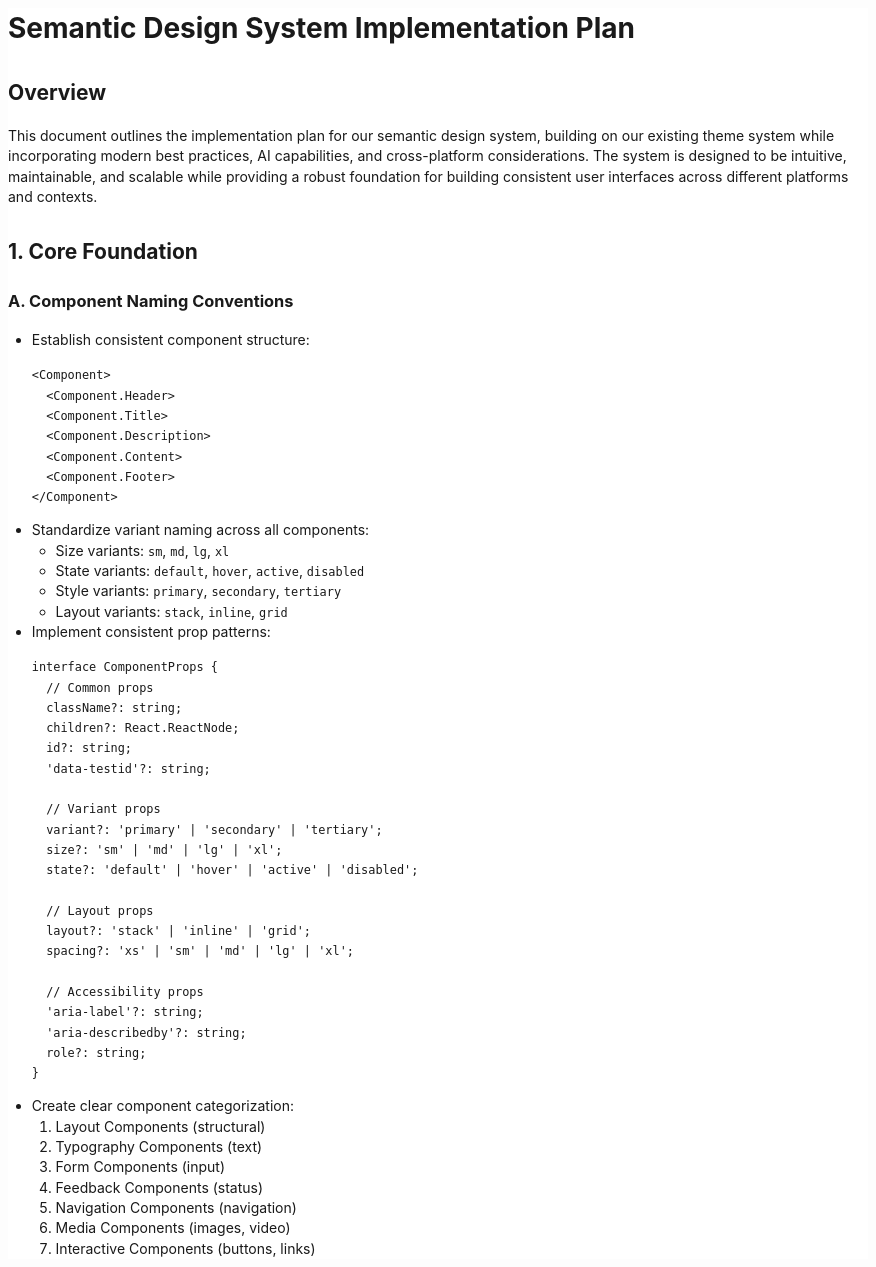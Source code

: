 # Semantic Design System Implementation Plan

## Overview
This document outlines the implementation plan for our semantic design system, building on our existing theme system while incorporating modern best practices, AI capabilities, and cross-platform considerations. The system is designed to be intuitive, maintainable, and scalable while providing a robust foundation for building consistent user interfaces across different platforms and contexts.

## 1. Core Foundation

### A. Component Naming Conventions
- Establish consistent component structure:
  ```tsx
  <Component>
    <Component.Header>
    <Component.Title>
    <Component.Description>
    <Component.Content>
    <Component.Footer>
  </Component>
  ```
- Standardize variant naming across all components:
  - Size variants: `sm`, `md`, `lg`, `xl`
  - State variants: `default`, `hover`, `active`, `disabled`
  - Style variants: `primary`, `secondary`, `tertiary`
  - Layout variants: `stack`, `inline`, `grid`
- Implement consistent prop patterns:
  ```tsx
  interface ComponentProps {
    // Common props
    className?: string;
    children?: React.ReactNode;
    id?: string;
    'data-testid'?: string;
    
    // Variant props
    variant?: 'primary' | 'secondary' | 'tertiary';
    size?: 'sm' | 'md' | 'lg' | 'xl';
    state?: 'default' | 'hover' | 'active' | 'disabled';
    
    // Layout props
    layout?: 'stack' | 'inline' | 'grid';
    spacing?: 'xs' | 'sm' | 'md' | 'lg' | 'xl';
    
    // Accessibility props
    'aria-label'?: string;
    'aria-describedby'?: string;
    role?: string;
  }
  ```
- Create clear component categorization:
  1. Layout Components (structural)
  2. Typography Components (text)
  3. Form Components (input)
  4. Feedback Components (status)
  5. Navigation Components (navigation)
  6. Media Components (images, video)
  7. Interactive Components (buttons, links)
